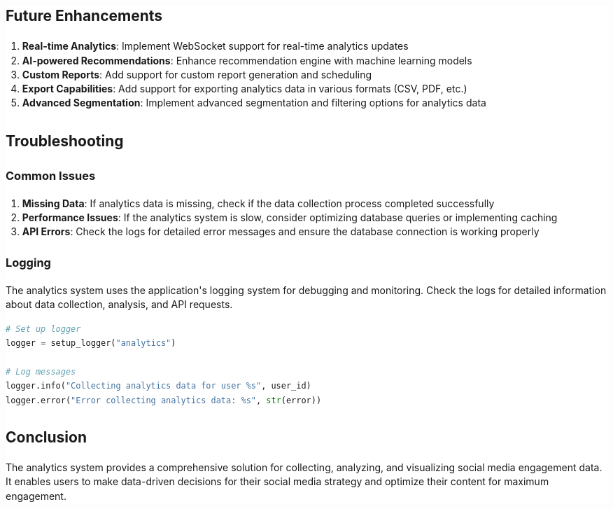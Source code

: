 ## Future Enhancements

1. **Real-time Analytics**: Implement WebSocket support for real-time analytics updates
2. **AI-powered Recommendations**: Enhance recommendation engine with machine learning models
3. **Custom Reports**: Add support for custom report generation and scheduling
4. **Export Capabilities**: Add support for exporting analytics data in various formats (CSV, PDF, etc.)
5. **Advanced Segmentation**: Implement advanced segmentation and filtering options for analytics data

## Troubleshooting

### Common Issues

1. **Missing Data**: If analytics data is missing, check if the data collection process completed successfully
2. **Performance Issues**: If the analytics system is slow, consider optimizing database queries or implementing caching
3. **API Errors**: Check the logs for detailed error messages and ensure the database connection is working properly

### Logging

The analytics system uses the application's logging system for debugging and monitoring. Check the logs for detailed information about data collection, analysis, and API requests.

```python
# Set up logger
logger = setup_logger("analytics")

# Log messages
logger.info("Collecting analytics data for user %s", user_id)
logger.error("Error collecting analytics data: %s", str(error))
```

## Conclusion

The analytics system provides a comprehensive solution for collecting, analyzing, and visualizing social media engagement data. It enables users to make data-driven decisions for their social media strategy and optimize their content for maximum engagement.